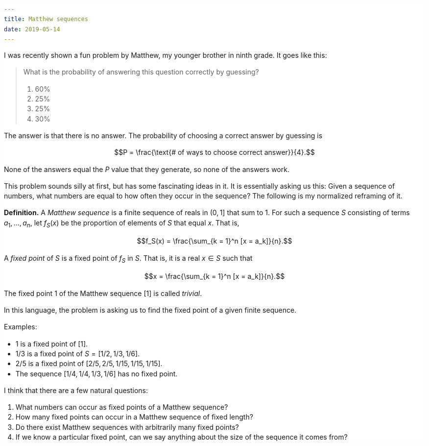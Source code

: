 ```yaml
---
title: Matthew sequences
date: 2019-05-14
---
```


$\renewcommand{\floor}[1]{\left\lfloor #1 \right\rfloor}$

I was recently shown a fun problem by Matthew, my younger brother in ninth
grade. It goes like this:

> What is the probability of answering this question correctly by guessing?
> 1. 60%
> 2. 25%
> 3. 25%
> 4. 30%

The answer is that there is no answer. The probability of choosing a correct
answer by guessing is

$$P = \frac{\text{# of ways to choose correct answer}}{4}.$$

None of the answers equal the $P$ value that they generate, so none of the
answers work.

This problem sounds silly at first, but has some fascinating ideas in it. It is
essentially asking us this: Given a sequence of numbers, what numbers are equal
to how often they occur in the sequence? The following is my normalized
reframing of it.

**Definition.** A *Matthew sequence* is a finite sequence of reals in $(0, 1]$
that sum to $1$. For such a sequence $S$ consisting of terms $a_1, \dots, a_n$,
let $f_S(x)$ be the proportion of elements of $S$ that equal $x$. That is,

$$f_S(x) = \frac{\sum_{k = 1}^n [x = a_k]}{n}.$$

A *fixed point* of $S$ is a fixed point of $f_S$ in $S$. That is, it is a real
$x \in S$ such that

$$x = \frac{\sum_{k = 1}^n [x = a_k]}{n}.$$

The fixed point $1$ of the Matthew sequence $[1]$ is called *trivial*.

In this language, the problem is asking us to find the fixed point of a given
finite sequence.

Examples:
- $1$ is a fixed point of $[1]$.
- $1/3$ is a fixed point of $S = [1 / 2, 1 / 3, 1 / 6]$.
- $2 / 5$ is a fixed point of $[2 / 5, 2 / 5, 1/15, 1/15, 1/15]$.
- The sequence $[1/4, 1/4, 1/3, 1/6]$ has no fixed point.

I think that there are a few natural questions:

1. What numbers can occur as fixed points of a Matthew sequence?
2. How many fixed points can occur in a Matthew sequence of fixed length?
3. Do there exist Matthew sequences with arbitrarily many fixed points?
4. If we know a particular fixed point, can we say anything about the size of
   the sequence it comes from?
